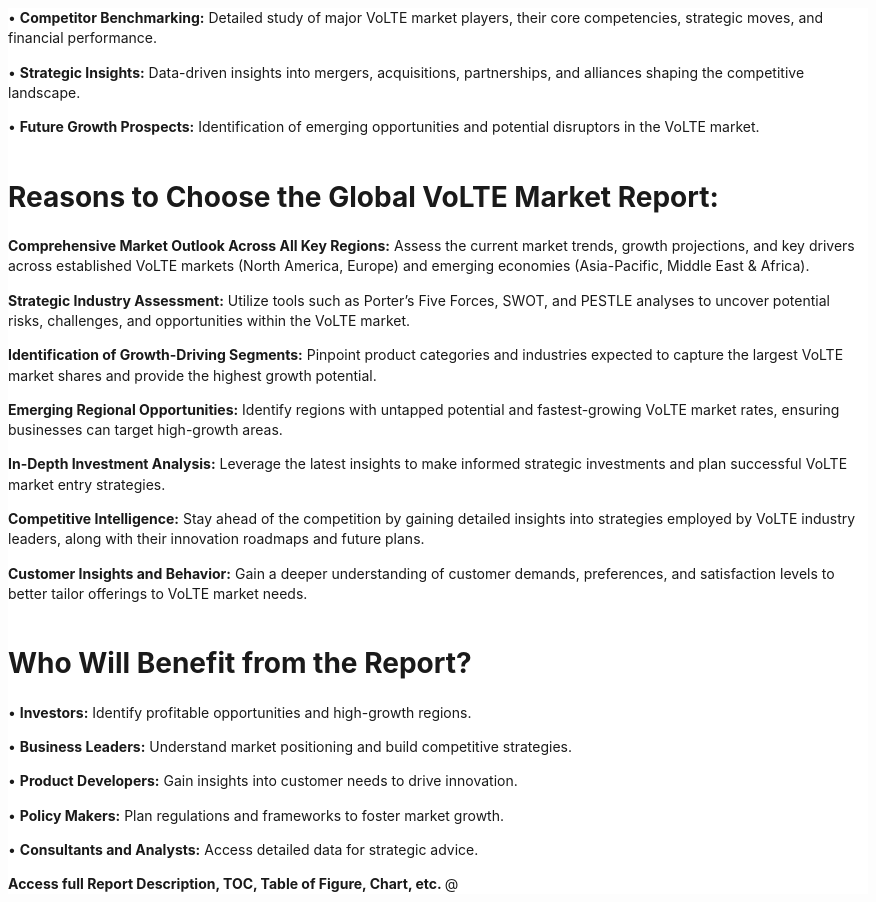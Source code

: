 • <strong>Competitor Benchmarking:</strong> Detailed study of major VoLTE market players, their core competencies, strategic moves, and financial performance.

• <strong>Strategic Insights:</strong> Data-driven insights into mergers, acquisitions, partnerships, and alliances shaping the competitive landscape.

• <strong>Future Growth Prospects:</strong> Identification of emerging opportunities and potential disruptors in the VoLTE market.

# <strong>Reasons to Choose the Global VoLTE Market Report:</strong>

<strong>Comprehensive Market Outlook Across All Key Regions:</strong>
Assess the current market trends, growth projections, and key drivers across established VoLTE markets (North America, Europe) and emerging economies (Asia-Pacific, Middle East & Africa).

<strong>Strategic Industry Assessment:</strong>
Utilize tools such as Porter’s Five Forces, SWOT, and PESTLE analyses to uncover potential risks, challenges, and opportunities within the VoLTE market.

<strong>Identification of Growth-Driving Segments:</strong>
Pinpoint product categories and industries expected to capture the largest VoLTE market shares and provide the highest growth potential.

<strong>Emerging Regional Opportunities:</strong>
Identify regions with untapped potential and fastest-growing VoLTE market rates, ensuring businesses can target high-growth areas.

<strong>In-Depth Investment Analysis:</strong>
Leverage the latest insights to make informed strategic investments and plan successful VoLTE market entry strategies.

<strong>Competitive Intelligence:</strong>
Stay ahead of the competition by gaining detailed insights into strategies employed by VoLTE industry leaders, along with their innovation roadmaps and future plans.

<strong>Customer Insights and Behavior:</strong>
Gain a deeper understanding of customer demands, preferences, and satisfaction levels to better tailor offerings to VoLTE market needs.

# <strong>Who Will Benefit from the Report?</strong>

• <strong>Investors:</strong> Identify profitable opportunities and high-growth regions.

• <strong>Business Leaders:</strong> Understand market positioning and build competitive strategies.

• <strong>Product Developers:</strong> Gain insights into customer needs to drive innovation.

• <strong>Policy Makers:</strong> Plan regulations and frameworks to foster market growth.

• <strong>Consultants and Analysts:</strong> Access detailed data for strategic advice.
</ul>
<strong>Access full Report Description, TOC, Table of Figure, Chart, etc. </strong>@  <a href= style=color:#0000ff;></a></font>
